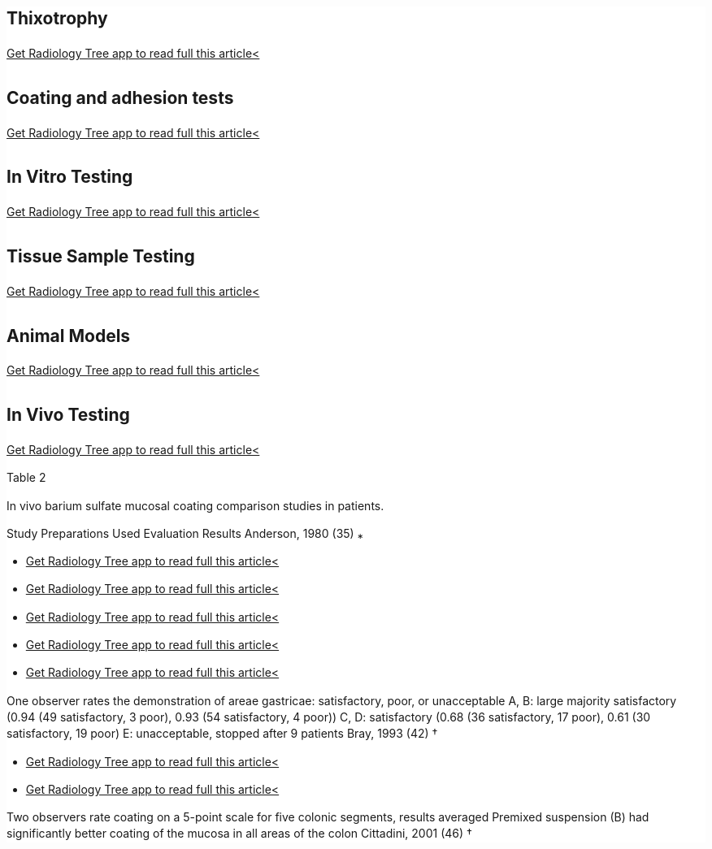 ## Thixotrophy

[Get Radiology Tree app to read full this article<](https://clinicalpub.com/app)

## Coating and adhesion tests

[Get Radiology Tree app to read full this article<](https://clinicalpub.com/app)

## In Vitro Testing

[Get Radiology Tree app to read full this article<](https://clinicalpub.com/app)

## Tissue Sample Testing

[Get Radiology Tree app to read full this article<](https://clinicalpub.com/app)

## Animal Models

[Get Radiology Tree app to read full this article<](https://clinicalpub.com/app)

## In Vivo Testing

[Get Radiology Tree app to read full this article<](https://clinicalpub.com/app)

Table 2


In vivo barium sulfate mucosal coating comparison studies in patients.


Study Preparations Used Evaluation Results Anderson, 1980 (35)  ⁎

- [Get Radiology Tree app to read full this article<](https://clinicalpub.com/app)

- [Get Radiology Tree app to read full this article<](https://clinicalpub.com/app)

- [Get Radiology Tree app to read full this article<](https://clinicalpub.com/app)

- [Get Radiology Tree app to read full this article<](https://clinicalpub.com/app)

- [Get Radiology Tree app to read full this article<](https://clinicalpub.com/app)


One observer rates the demonstration of areae gastricae: satisfactory, poor, or unacceptable A, B: large majority satisfactory (0.94 (49 satisfactory, 3 poor), 0.93 (54 satisfactory, 4 poor)) C, D: satisfactory (0.68 (36 satisfactory, 17 poor), 0.61 (30 satisfactory, 19 poor) E: unacceptable, stopped after 9 patients Bray, 1993 (42)  †

- [Get Radiology Tree app to read full this article<](https://clinicalpub.com/app)

- [Get Radiology Tree app to read full this article<](https://clinicalpub.com/app)


Two observers rate coating on a 5-point scale for five colonic segments, results averaged Premixed suspension (B) had significantly better coating of the mucosa in all areas of the colon Cittadini, 2001 (46)  †
